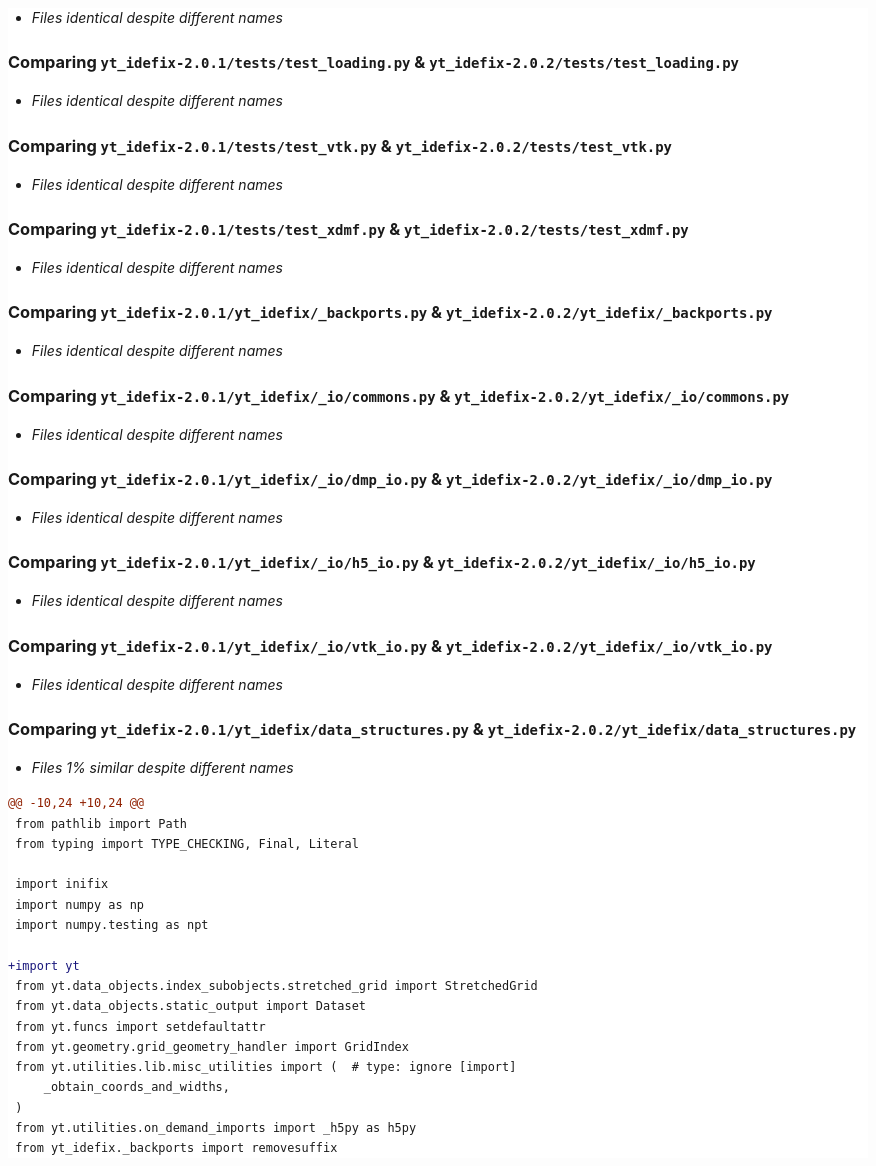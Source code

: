  * *Files identical despite different names*

### Comparing `yt_idefix-2.0.1/tests/test_loading.py` & `yt_idefix-2.0.2/tests/test_loading.py`

 * *Files identical despite different names*

### Comparing `yt_idefix-2.0.1/tests/test_vtk.py` & `yt_idefix-2.0.2/tests/test_vtk.py`

 * *Files identical despite different names*

### Comparing `yt_idefix-2.0.1/tests/test_xdmf.py` & `yt_idefix-2.0.2/tests/test_xdmf.py`

 * *Files identical despite different names*

### Comparing `yt_idefix-2.0.1/yt_idefix/_backports.py` & `yt_idefix-2.0.2/yt_idefix/_backports.py`

 * *Files identical despite different names*

### Comparing `yt_idefix-2.0.1/yt_idefix/_io/commons.py` & `yt_idefix-2.0.2/yt_idefix/_io/commons.py`

 * *Files identical despite different names*

### Comparing `yt_idefix-2.0.1/yt_idefix/_io/dmp_io.py` & `yt_idefix-2.0.2/yt_idefix/_io/dmp_io.py`

 * *Files identical despite different names*

### Comparing `yt_idefix-2.0.1/yt_idefix/_io/h5_io.py` & `yt_idefix-2.0.2/yt_idefix/_io/h5_io.py`

 * *Files identical despite different names*

### Comparing `yt_idefix-2.0.1/yt_idefix/_io/vtk_io.py` & `yt_idefix-2.0.2/yt_idefix/_io/vtk_io.py`

 * *Files identical despite different names*

### Comparing `yt_idefix-2.0.1/yt_idefix/data_structures.py` & `yt_idefix-2.0.2/yt_idefix/data_structures.py`

 * *Files 1% similar despite different names*

```diff
@@ -10,24 +10,24 @@
 from pathlib import Path
 from typing import TYPE_CHECKING, Final, Literal
 
 import inifix
 import numpy as np
 import numpy.testing as npt
 
+import yt
 from yt.data_objects.index_subobjects.stretched_grid import StretchedGrid
 from yt.data_objects.static_output import Dataset
 from yt.funcs import setdefaultattr
 from yt.geometry.grid_geometry_handler import GridIndex
 from yt.utilities.lib.misc_utilities import (  # type: ignore [import]
     _obtain_coords_and_widths,
 )
 from yt.utilities.on_demand_imports import _h5py as h5py
 from yt_idefix._backports import removesuffix
```